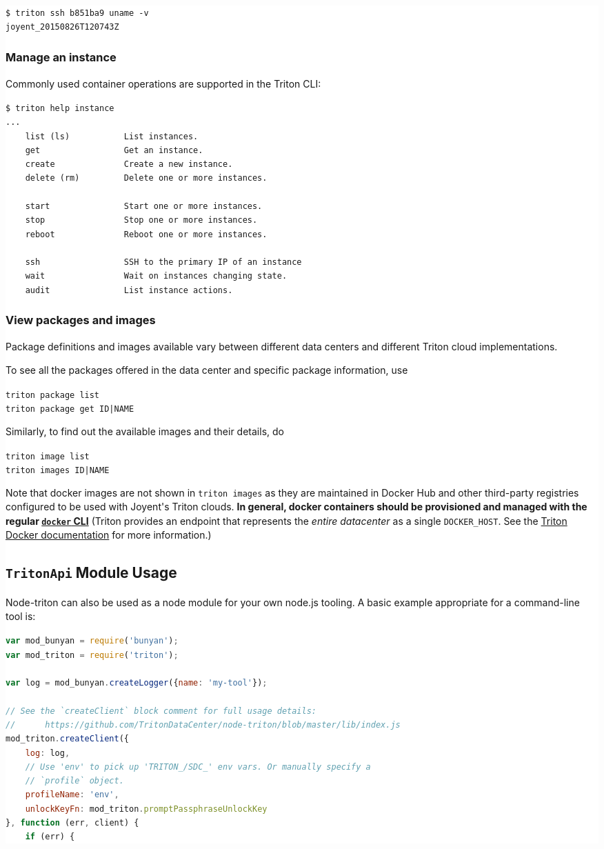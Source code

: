     $ triton ssh b851ba9 uname -v
    joyent_20150826T120743Z

### Manage an instance

Commonly used container operations are supported in the Triton CLI:

    $ triton help instance
    ...
        list (ls)           List instances.
        get                 Get an instance.
        create              Create a new instance.
        delete (rm)         Delete one or more instances.

        start               Start one or more instances.
        stop                Stop one or more instances.
        reboot              Reboot one or more instances.

        ssh                 SSH to the primary IP of an instance
        wait                Wait on instances changing state.
        audit               List instance actions.

### View packages and images

Package definitions and images available vary between different data centers
and different Triton cloud implementations.

To see all the packages offered in the data center and specific package
information, use

    triton package list
    triton package get ID|NAME

Similarly, to find out the available images and their details, do

    triton image list
    triton images ID|NAME

Note that docker images are not shown in `triton images` as they are
maintained in Docker Hub and other third-party registries configured to be
used with Joyent's Triton clouds. **In general, docker containers should be
provisioned and managed with the regular
[`docker` CLI](https://docs.docker.com/installation/#installation)**
(Triton provides an endpoint that represents the *entire datacenter*
as a single `DOCKER_HOST`. See the [Triton Docker
documentation](https://apidocs.joyent.com/docker) for more information.)

## `TritonApi` Module Usage

Node-triton can also be used as a node module for your own node.js tooling.
A basic example appropriate for a command-line tool is:

```javascript
var mod_bunyan = require('bunyan');
var mod_triton = require('triton');

var log = mod_bunyan.createLogger({name: 'my-tool'});

// See the `createClient` block comment for full usage details:
//      https://github.com/TritonDataCenter/node-triton/blob/master/lib/index.js
mod_triton.createClient({
    log: log,
    // Use 'env' to pick up 'TRITON_/SDC_' env vars. Or manually specify a
    // `profile` object.
    profileName: 'env',
    unlockKeyFn: mod_triton.promptPassphraseUnlockKey
}, function (err, client) {
    if (err) {
```
